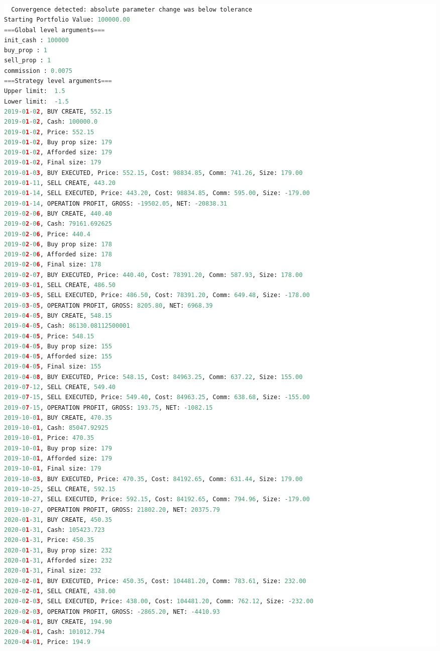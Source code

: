 ```python
  Convergence detected: absolute parameter change was below tolerance
Starting Portfolio Value: 100000.00
===Global level arguments===
init_cash : 100000
buy_prop : 1
sell_prop : 1
commission : 0.0075
===Strategy level arguments===
Upper limit:  1.5
Lower limit:  -1.5
2019-01-02, BUY CREATE, 552.15
2019-01-02, Cash: 100000.0
2019-01-02, Price: 552.15
2019-01-02, Buy prop size: 179
2019-01-02, Afforded size: 179
2019-01-02, Final size: 179
2019-01-03, BUY EXECUTED, Price: 552.15, Cost: 98834.85, Comm: 741.26, Size: 179.00
2019-01-11, SELL CREATE, 443.20
2019-01-14, SELL EXECUTED, Price: 443.20, Cost: 98834.85, Comm: 595.00, Size: -179.00
2019-01-14, OPERATION PROFIT, GROSS: -19502.05, NET: -20838.31
2019-02-06, BUY CREATE, 440.40
2019-02-06, Cash: 79161.692625
2019-02-06, Price: 440.4
2019-02-06, Buy prop size: 178
2019-02-06, Afforded size: 178
2019-02-06, Final size: 178
2019-02-07, BUY EXECUTED, Price: 440.40, Cost: 78391.20, Comm: 587.93, Size: 178.00
2019-03-01, SELL CREATE, 486.50
2019-03-05, SELL EXECUTED, Price: 486.50, Cost: 78391.20, Comm: 649.48, Size: -178.00
2019-03-05, OPERATION PROFIT, GROSS: 8205.80, NET: 6968.39
2019-04-05, BUY CREATE, 548.15
2019-04-05, Cash: 86130.08112500001
2019-04-05, Price: 548.15
2019-04-05, Buy prop size: 155
2019-04-05, Afforded size: 155
2019-04-05, Final size: 155
2019-04-08, BUY EXECUTED, Price: 548.15, Cost: 84963.25, Comm: 637.22, Size: 155.00
2019-07-12, SELL CREATE, 549.40
2019-07-15, SELL EXECUTED, Price: 549.40, Cost: 84963.25, Comm: 638.68, Size: -155.00
2019-07-15, OPERATION PROFIT, GROSS: 193.75, NET: -1082.15
2019-10-01, BUY CREATE, 470.35
2019-10-01, Cash: 85047.92925
2019-10-01, Price: 470.35
2019-10-01, Buy prop size: 179
2019-10-01, Afforded size: 179
2019-10-01, Final size: 179
2019-10-03, BUY EXECUTED, Price: 470.35, Cost: 84192.65, Comm: 631.44, Size: 179.00
2019-10-25, SELL CREATE, 592.15
2019-10-27, SELL EXECUTED, Price: 592.15, Cost: 84192.65, Comm: 794.96, Size: -179.00
2019-10-27, OPERATION PROFIT, GROSS: 21802.20, NET: 20375.79
2020-01-31, BUY CREATE, 450.35
2020-01-31, Cash: 105423.723
2020-01-31, Price: 450.35
2020-01-31, Buy prop size: 232
2020-01-31, Afforded size: 232
2020-01-31, Final size: 232
2020-02-01, BUY EXECUTED, Price: 450.35, Cost: 104481.20, Comm: 783.61, Size: 232.00
2020-02-01, SELL CREATE, 438.00
2020-02-03, SELL EXECUTED, Price: 438.00, Cost: 104481.20, Comm: 762.12, Size: -232.00
2020-02-03, OPERATION PROFIT, GROSS: -2865.20, NET: -4410.93
2020-04-01, BUY CREATE, 194.90
2020-04-01, Cash: 101012.794
2020-04-01, Price: 194.9
```